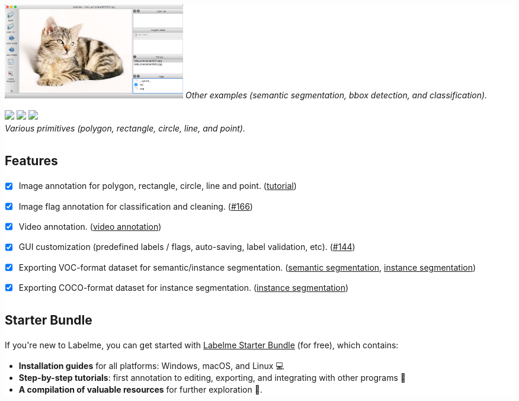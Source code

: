 <img src="examples/classification/.readme/annotation_cat.jpg" width="35%" />  
<i>Other examples (semantic segmentation, bbox detection, and classification).</i>

<img src="https://user-images.githubusercontent.com/4310419/47907116-85667800-de82-11e8-83d0-b9f4eb33268f.gif" width="30%" /> <img src="https://user-images.githubusercontent.com/4310419/47922172-57972880-deae-11e8-84f8-e4324a7c856a.gif" width="30%" /> <img src="https://user-images.githubusercontent.com/14256482/46932075-92145f00-d080-11e8-8d09-2162070ae57c.png" width="32%" />  
<i>Various primitives (polygon, rectangle, circle, line, and point).</i>


## Features

- [x] Image annotation for polygon, rectangle, circle, line and point. ([tutorial](examples/tutorial))
- [x] Image flag annotation for classification and cleaning. ([#166](https://github.com/wkentaro/labelme/pull/166))
- [x] Video annotation. ([video annotation](examples/video_annotation))
- [x] GUI customization (predefined labels / flags, auto-saving, label validation, etc). ([#144](https://github.com/wkentaro/labelme/pull/144))
- [x] Exporting VOC-format dataset for semantic/instance segmentation. ([semantic segmentation](examples/semantic_segmentation), [instance segmentation](examples/instance_segmentation))
- [x] Exporting COCO-format dataset for instance segmentation. ([instance segmentation](examples/instance_segmentation))


## Starter Bundle

If you're new to Labelme, you can get started with [Labelme Starter Bundle](https://wkentaro.gumroad.com/l/labelmeapp) (for free), which contains:

- **Installation guides** for all platforms: Windows, macOS, and Linux 💻
- **Step-by-step tutorials**: first annotation to editing, exporting, and integrating with other programs 📕
- **A compilation of valuable resources** for further exploration 🔗.
